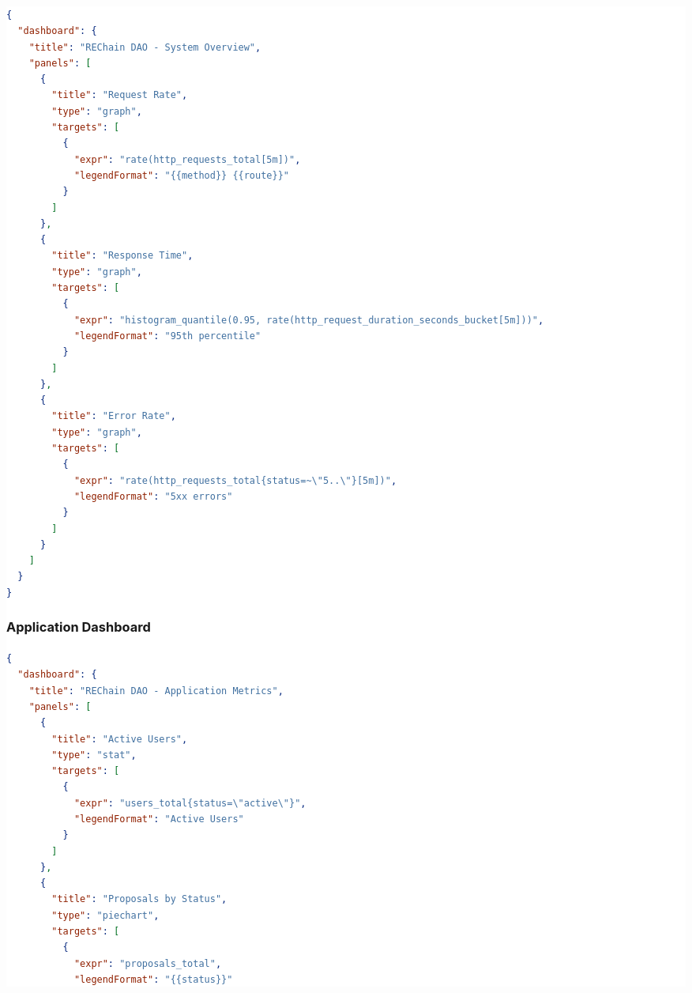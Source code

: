 ```json
{
  "dashboard": {
    "title": "REChain DAO - System Overview",
    "panels": [
      {
        "title": "Request Rate",
        "type": "graph",
        "targets": [
          {
            "expr": "rate(http_requests_total[5m])",
            "legendFormat": "{{method}} {{route}}"
          }
        ]
      },
      {
        "title": "Response Time",
        "type": "graph",
        "targets": [
          {
            "expr": "histogram_quantile(0.95, rate(http_request_duration_seconds_bucket[5m]))",
            "legendFormat": "95th percentile"
          }
        ]
      },
      {
        "title": "Error Rate",
        "type": "graph",
        "targets": [
          {
            "expr": "rate(http_requests_total{status=~\"5..\"}[5m])",
            "legendFormat": "5xx errors"
          }
        ]
      }
    ]
  }
}
```

### Application Dashboard

```json
{
  "dashboard": {
    "title": "REChain DAO - Application Metrics",
    "panels": [
      {
        "title": "Active Users",
        "type": "stat",
        "targets": [
          {
            "expr": "users_total{status=\"active\"}",
            "legendFormat": "Active Users"
          }
        ]
      },
      {
        "title": "Proposals by Status",
        "type": "piechart",
        "targets": [
          {
            "expr": "proposals_total",
            "legendFormat": "{{status}}"
```